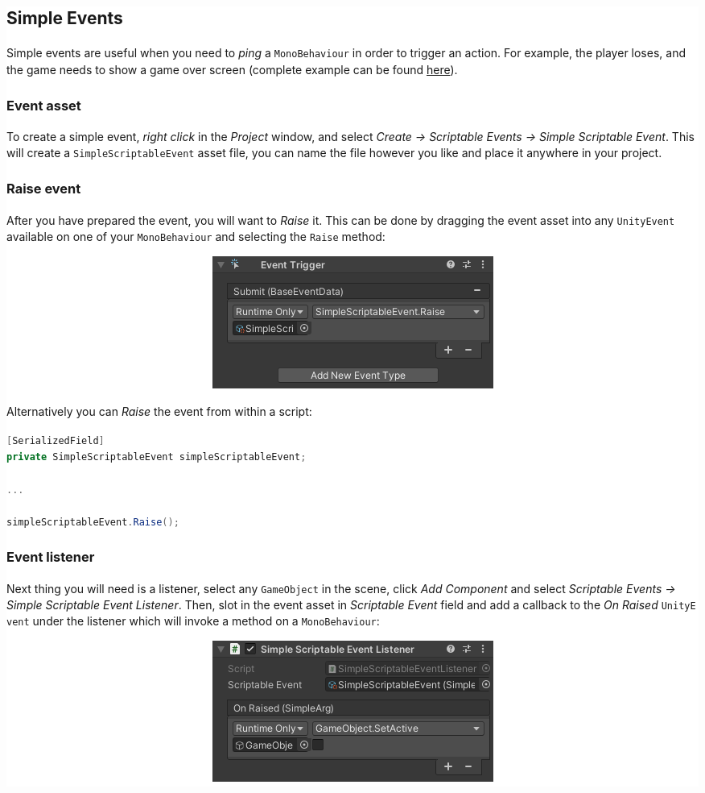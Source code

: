 ## Simple Events
Simple events are useful when you need to _ping_ a `MonoBehaviour` in order to trigger an action. For example, the player loses, and the game needs to show a game over screen (complete example can be found [here](../Samples~/SimpleEvents)).

### Event asset
To create a simple event, _right click_ in the _Project_ window, and select _Create -> Scriptable Events -> Simple Scriptable Event_. This will create a `SimpleScriptableEvent` asset file, you can name the file however you like and place it anywhere in your project.

### Raise event
After you have prepared the event, you will want to _Raise_ it. This can be done by dragging the event asset into any `UnityEvent` available on one of your `MonoBehaviour` and selecting the `Raise` method:
<p align="center">
  <img src="simple-event-raise.png"/>
</p>

Alternatively you can _Raise_ the event from within a script:
```cs
[SerializedField]
private SimpleScriptableEvent simpleScriptableEvent;

...

simpleScriptableEvent.Raise();
```

### Event listener
Next thing you will need is a listener, select any `GameObject` in the scene, click _Add Component_ and select _Scriptable Events -> Simple Scriptable Event Listener_. Then, slot in the event asset in _Scriptable Event_ field and add a callback to the _On Raised_ `UnityEvent` under the listener which will invoke a method on a `MonoBehaviour`:
<p align="center">
  <img src="simple-event-listener.png"/>
</p>

